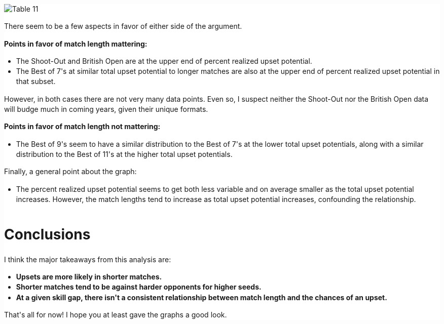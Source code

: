 ![Table 11]({static}/images/snooker/snooker_pct_realized_u_p.png)

There seem to be a few aspects in favor of either side of the argument.

**Points in favor of match length mattering:**

  - The Shoot-Out and British Open are at the upper end of percent realized upset potential.
  - The Best of 7's at similar total upset potential to longer matches are also at the upper end of percent realized upset potential in that subset.

However, in both cases there are not very many data points. Even so, I suspect neither the Shoot-Out nor the British Open data will budge much in coming years, given their unique formats.

**Points in favor of match length not mattering:**

  - The Best of 9's seem to have a similar distribution to the Best of 7's at the lower total upset potentials, along with a similar distribution to the Best of 11's at the higher total upset potentials. 

Finally, a general point about the graph:

  - The percent realized upset potential seems to get both less variable and on average smaller as the total upset potential increases. However, the match lengths tend to increase as total upset potential increases, confounding the relationship. 

# Conclusions
I think the major takeaways from this analysis are:

  - **Upsets are more likely in shorter matches.**
  - **Shorter matches tend to be against harder opponents for higher seeds.**
  - **At a given skill gap, there isn't a consistent relationship between match length and the chances of an upset.**

That's all for now! I hope you at least gave the graphs a good look.


[^1]: Note I said "Seeds", not "Ranking". So the defending champion is Seed 1. Yes, it's a smidge imprecise, but using rankings would have been a lot more effort for minimal gain.

[^2]: ![Table 5]({static}/images/snooker/snooker_split_upset_pct.png)

[^3]: I know it's not perfect, but I tried a more complicated transformation, namely `1 + log2(ceil(seeding / 4))`, which seemed closer to correct to me, but the graphs wound up looking basically the same, so I decided to keep the simpler transformation.

[^4]: ![Table 6 supp_1]({static}/images/snooker/snooker_u_p_bin_counts_log2.png)
 ![Table 6 supp_2]({static}/images/snooker/snooker_u_p_bin_counts_log2_non-top16_plt.png)
![Table 6 supp_3]({static}/images/snooker/snooker_u_p_bin_counts_log2_top16_plt.png)

[^5]: ![Table 7 supp]({static}/images/snooker/snooker_u_p_bin_counts_stuffdiv4.png)
![Table 7 supp_2]({static}/images/snooker/snooker_u_p_bin_counts_stuffdiv4_non-top16_plt.png)
![Table 7 supp_3]({static}/images/snooker/snooker_u_p_bin_counts_stuffdiv4_top16_plt.png)
